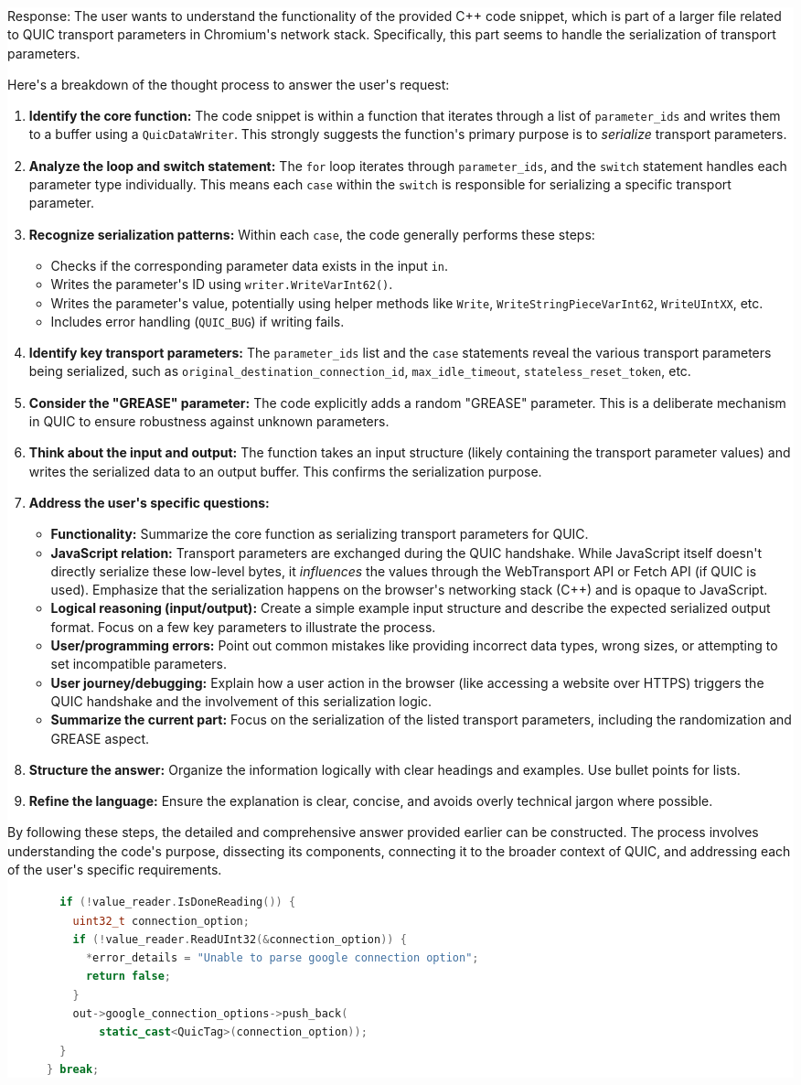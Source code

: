 Response:
The user wants to understand the functionality of the provided C++ code snippet, which is part of a larger file related to QUIC transport parameters in Chromium's network stack. Specifically, this part seems to handle the serialization of transport parameters.

Here's a breakdown of the thought process to answer the user's request:

1. **Identify the core function:** The code snippet is within a function that iterates through a list of `parameter_ids` and writes them to a buffer using a `QuicDataWriter`. This strongly suggests the function's primary purpose is to *serialize* transport parameters.

2. **Analyze the loop and switch statement:** The `for` loop iterates through `parameter_ids`, and the `switch` statement handles each parameter type individually. This means each `case` within the `switch` is responsible for serializing a specific transport parameter.

3. **Recognize serialization patterns:** Within each `case`, the code generally performs these steps:
    * Checks if the corresponding parameter data exists in the input `in`.
    * Writes the parameter's ID using `writer.WriteVarInt62()`.
    * Writes the parameter's value, potentially using helper methods like `Write`, `WriteStringPieceVarInt62`, `WriteUIntXX`, etc.
    * Includes error handling (`QUIC_BUG`) if writing fails.

4. **Identify key transport parameters:**  The `parameter_ids` list and the `case` statements reveal the various transport parameters being serialized, such as `original_destination_connection_id`, `max_idle_timeout`, `stateless_reset_token`, etc.

5. **Consider the "GREASE" parameter:**  The code explicitly adds a random "GREASE" parameter. This is a deliberate mechanism in QUIC to ensure robustness against unknown parameters.

6. **Think about the input and output:** The function takes an input structure (likely containing the transport parameter values) and writes the serialized data to an output buffer. This confirms the serialization purpose.

7. **Address the user's specific questions:**
    * **Functionality:** Summarize the core function as serializing transport parameters for QUIC.
    * **JavaScript relation:**  Transport parameters are exchanged during the QUIC handshake. While JavaScript itself doesn't directly serialize these low-level bytes, it *influences* the values through the WebTransport API or Fetch API (if QUIC is used). Emphasize that the serialization happens on the browser's networking stack (C++) and is opaque to JavaScript.
    * **Logical reasoning (input/output):** Create a simple example input structure and describe the expected serialized output format. Focus on a few key parameters to illustrate the process.
    * **User/programming errors:**  Point out common mistakes like providing incorrect data types, wrong sizes, or attempting to set incompatible parameters.
    * **User journey/debugging:** Explain how a user action in the browser (like accessing a website over HTTPS) triggers the QUIC handshake and the involvement of this serialization logic.
    * **Summarize the current part:** Focus on the serialization of the listed transport parameters, including the randomization and GREASE aspect.

8. **Structure the answer:** Organize the information logically with clear headings and examples. Use bullet points for lists.

9. **Refine the language:** Ensure the explanation is clear, concise, and avoids overly technical jargon where possible.

By following these steps, the detailed and comprehensive answer provided earlier can be constructed. The process involves understanding the code's purpose, dissecting its components, connecting it to the broader context of QUIC, and addressing each of the user's specific requirements.
```cpp
        if (!value_reader.IsDoneReading()) {
          uint32_t connection_option;
          if (!value_reader.ReadUInt32(&connection_option)) {
            *error_details = "Unable to parse google connection option";
            return false;
          }
          out->google_connection_options->push_back(
              static_cast<QuicTag>(connection_option));
        }
      } break;
```
